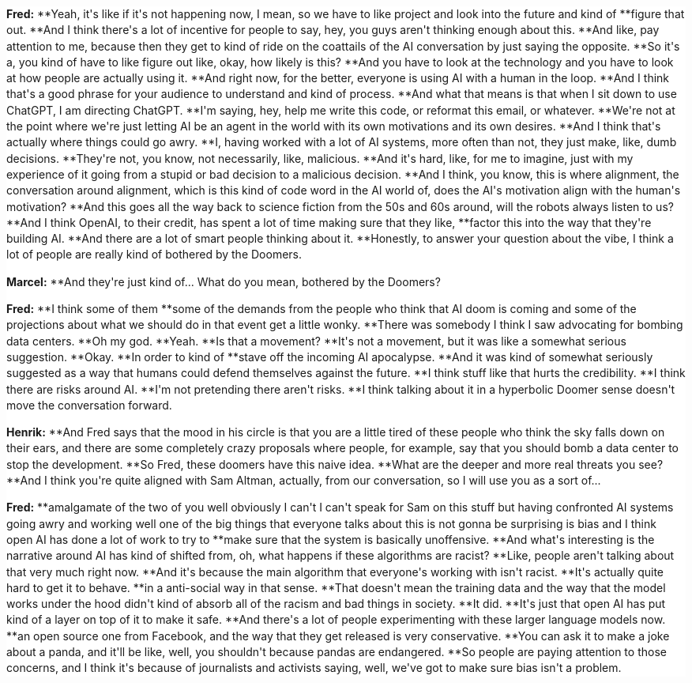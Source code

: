 **Fred:** **Yeah, it's like if it's not happening now, I mean, so we have to like project and look into the future and kind of **figure that out. **And I think there's a lot of incentive for people to say, hey, you guys aren't thinking enough about this. **And like, pay attention to me, because then they get to kind of ride on the coattails of the AI conversation by just saying the opposite. **So it's a, you kind of have to like figure out like, okay, how likely is this? **And you have to look at the technology and you have to look at how people are actually using it. **And right now, for the better, everyone is using AI with a human in the loop. **And I think that's a good phrase for your audience to understand and kind of process. **And what that means is that when I sit down to use ChatGPT, I am directing ChatGPT. **I'm saying, hey, help me write this code, or reformat this email, or whatever. **We're not at the point where we're just letting AI be an agent in the world with its own motivations and its own desires. **And I think that's actually where things could go awry. **I, having worked with a lot of AI systems, more often than not, they just make, like, dumb decisions. **They're not, you know, not necessarily, like, malicious. **And it's hard, like, for me to imagine, just with my experience of it going from a stupid or bad decision to a malicious decision. **And I think, you know, this is where alignment, the conversation around alignment, which is this kind of code word in the AI world of, does the AI's motivation align with the human's motivation? **And this goes all the way back to science fiction from the 50s and 60s around, will the robots always listen to us? **And I think OpenAI, to their credit, has spent a lot of time making sure that they like, **factor this into the way that they're building AI. **And there are a lot of smart people thinking about it. **Honestly, to answer your question about the vibe, I think a lot of people are really kind of bothered by the Doomers.

**Marcel:** **And they're just kind of... What do you mean, bothered by the Doomers?

**Fred:** **I think some of them **some of the demands from the people who think that AI doom is coming and some of the projections about what we should do in that event get a little wonky. **There was somebody I think I saw advocating for bombing data centers. **Oh my god. **Yeah. **Is that a movement? **It's not a movement, but it was like a somewhat serious suggestion. **Okay. **In order to kind of **stave off the incoming AI apocalypse. **And it was kind of somewhat seriously suggested as a way that humans could defend themselves against the future. **I think stuff like that hurts the credibility. **I think there are risks around AI. **I'm not pretending there aren't risks. **I think talking about it in a hyperbolic Doomer sense doesn't move the conversation forward.

**Henrik:** **And Fred says that the mood in his circle is that you are a little tired of these people who think the sky falls down on their ears, and there are some completely crazy proposals where people, for example, say that you should bomb a data center to stop the development. **So Fred, these doomers have this naive idea. **What are the deeper and more real threats you see? **And I think you're quite aligned with Sam Altman, actually, from our conversation, so I will use you as a sort of...

**Fred:** **amalgamate of the two of you well obviously I can't I can't speak for Sam on this stuff but having confronted AI systems going awry and working well one of the big things that everyone talks about this is not gonna be surprising is bias and I think open AI has done a lot of work to try to **make sure that the system is basically unoffensive. **And what's interesting is the narrative around AI has kind of shifted from, oh, what happens if these algorithms are racist? **Like, people aren't talking about that very much right now. **And it's because the main algorithm that everyone's working with isn't racist. **It's actually quite hard to get it to behave. **in a anti-social way in that sense. **That doesn't mean the training data and the way that the model works under the hood didn't kind of absorb all of the racism and bad things in society. **It did. **It's just that open AI has put kind of a layer on top of it to make it safe. **And there's a lot of people experimenting with these larger language models now. **an open source one from Facebook, and the way that they get released is very conservative. **You can ask it to make a joke about a panda, and it'll be like, well, you shouldn't because pandas are endangered. **So people are paying attention to those concerns, and I think it's because of journalists and activists saying, well, we've got to make sure bias isn't a problem.
